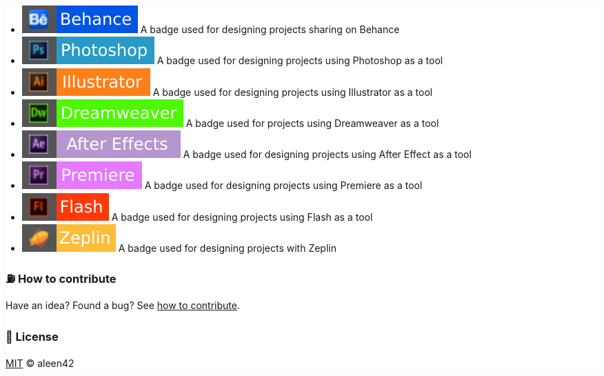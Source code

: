 - [![behance](./src/behance_flat_square.svg)](https://aleen42.github.io/badges/src/behance_flat_square.svg) A badge used for designing projects sharing on Behance
- [![photoshop](./src/photoshop_flat_square.svg)](https://aleen42.github.io/badges/src/photoshop_flat_square.svg) A badge used for designing projects using Photoshop as a tool
- [![illustrator](./src/illustrator_flat_square.svg)](https://aleen42.github.io/badges/src/illustrator_flat_square.svg) A badge used for designing projects using Illustrator as a tool
- [![dreamweaver](./src/dreamweaver_flat_square.svg)](https://aleen42.github.io/badges/src/dreamweaver_flat_square.svg) A badge used for projects using Dreamweaver as a tool
- [![after_effects](./src/after_effects_flat_square.svg)](https://aleen42.github.io/badges/src/after_effects_flat_square.svg) A badge used for designing projects using After Effect as a tool
- [![premiere](./src/premiere_flat_square.svg)](https://aleen42.github.io/badges/src/premiere_flat_square.svg) A badge used for designing projects using Premiere as a tool
- [![flash](./src/flash_flat_square.svg)](https://aleen42.github.io/badges/src/flash_flat_square.svg) A badge used for designing projects using Flash as a tool
- [![zeplin](./src/zeplin_flat_square.svg)](https://aleen42.github.io/badges/src/zeplin_flat_square.svg) A badge used for designing projects with Zeplin

### :fuelpump: How to contribute

Have an idea? Found a bug? See [how to contribute](https://aleen42.github.io/PersonalWiki/contribution.html).

### :scroll: License

[MIT](https://aleen42.github.io/PersonalWiki/MIT.html) © aleen42
